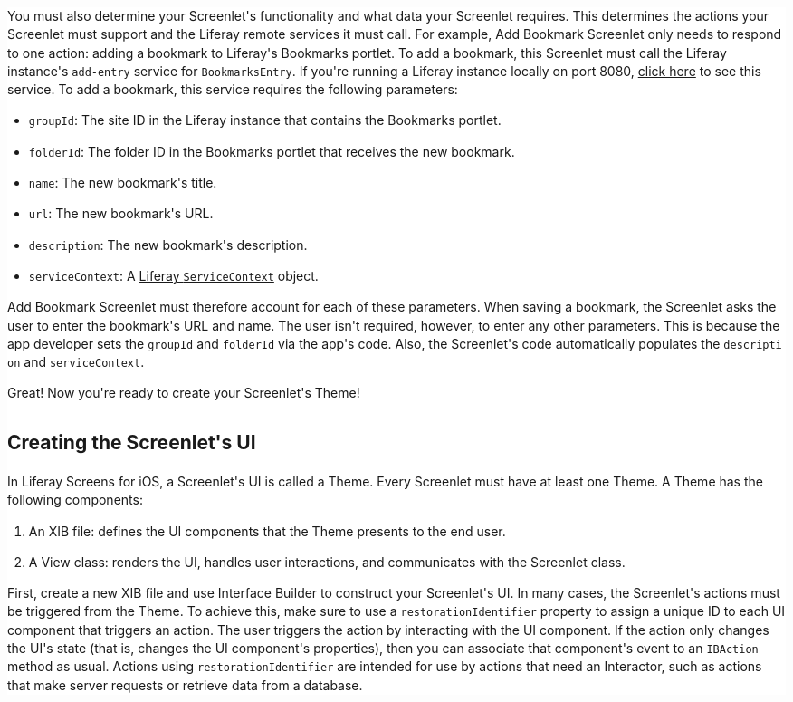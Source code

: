 You must also determine your Screenlet's functionality and what data your 
Screenlet requires. This determines the actions your Screenlet must support and 
the Liferay remote services it must call. For example, Add Bookmark Screenlet 
only needs to respond to one action: adding a bookmark to Liferay's Bookmarks 
portlet. To add a bookmark, this Screenlet must call the Liferay instance's 
`add-entry` service for `BookmarksEntry`. If you're running a Liferay instance 
locally on port 8080, 
[click here](http://localhost:8080/api/jsonws?contextName=bookmarks&signature=%2Fbookmarks.bookmarksentry%2Fadd-entry-6-groupId-folderId-name-url-description-serviceContext) 
to see this service. To add a bookmark, this service requires the following 
parameters: 

- `groupId`: The site ID in the Liferay instance that contains the 
  Bookmarks portlet. 

- `folderId`: The folder ID in the Bookmarks portlet that receives the new 
  bookmark. 

- `name`: The new bookmark's title. 

- `url`: The new bookmark's URL. 

- `description`: The new bookmark's description. 

- `serviceContext`: A 
  [Liferay `ServiceContext`](https://docs.liferay.com/portal/7.0/javadocs/portal-kernel/com/liferay/portal/kernel/service/ServiceContext.html) 
  object. 

Add Bookmark Screenlet must therefore account for each of these parameters. When 
saving a bookmark, the Screenlet asks the user to enter the bookmark's URL and 
name. The user isn't required, however, to enter any other parameters. This is 
because the app developer sets the `groupId` and `folderId` via the app's code. 
Also, the Screenlet's code automatically populates the `description` and 
`serviceContext`. 

Great! Now you're ready to create your Screenlet's Theme! 

## Creating the Screenlet's UI

In Liferay Screens for iOS, a Screenlet's UI is called a Theme. Every Screenlet 
must have at least one Theme. A Theme has the following components: 

1. An XIB file: defines the UI components that the Theme presents to the end 
   user. 

2. A View class: renders the UI, handles user interactions, and communicates 
   with the Screenlet class. 

First, create a new XIB file and use Interface Builder to construct your 
Screenlet's UI. In many cases, the Screenlet's actions must be triggered from
the Theme. To achieve this, make sure to use a `restorationIdentifier` property
to assign a unique ID to each UI component that triggers an action. The user
triggers the action by interacting with the UI component. If the action only
changes the UI's state (that is, changes the UI component's properties), then
you can associate that component's event to an `IBAction` method as usual.
Actions using `restorationIdentifier` are intended for use by actions that need
an Interactor, such as actions that make server requests or retrieve data from a
database. 
